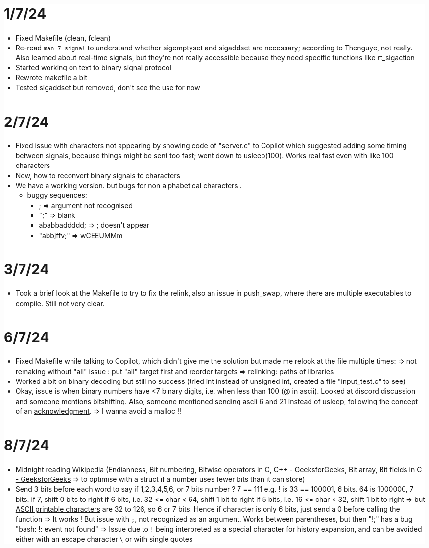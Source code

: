 # 1/7/24
- Fixed Makefile (clean, fclean)
- Re-read `man 7 signal` to understand whether sigemptyset and sigaddset are necessary; according to Thenguye, not really. Also learned about real-time signals, but they're not really accessible because they need specific functions like rt_sigaction
- Started working on text to binary signal protocol
- Rewrote makefile a bit
- Tested sigaddset but removed, don't see the use for now

# 2/7/24
- Fixed issue with characters not appearing by showing code of "server.c" to Copilot which suggested adding some timing between signals, because things might be sent too fast; went down to usleep(100). Works real fast even with like 100 characters
- Now, how to reconvert binary signals to characters
- We have a working version. but bugs for non alphabetical characters .
    - buggy sequences:
        - ; => argument not recognised
        - ";" => blank
        - ababbaddddd; => ; doesn't appear
        - "abbjffv;" => wCEEUMMm

# 3/7/24
- Took a brief look at the Makefile to try to fix the relink, also an issue in push_swap, where there are multiple executables to compile. Still not very clear.

# 6/7/24
- Fixed Makefile while talking to Copilot, which didn't give me the solution but made me relook at the file multiple times:
    => not remaking without "all" issue : put "all" target first and reorder targets
    => relinking: paths of libraries
- Worked a bit on binary decoding but still no success (tried int instead of unsigned int, created a file "input_test.c" to see)
- Okay, issue is when binary numbers have <7 binary digits, i.e. when less than 100 (@ in ascii). Looked at discord discussion and someone mentions [bitshifting](https://en.m.wikipedia.org/w/index.php?title=Bitwise_operation&diffonly=true#Bit_shifts). Also, someone mentioned sending ascii 6 and 21 instead of usleep, following the concept of an [acknowledgment](https://en.m.wikipedia.org/wiki/Acknowledgement_(data_networks)).
=> I wanna avoid a malloc !!

# 8/7/24
- Midnight reading Wikipedia ([Endianness](https://en.wikipedia.org/wiki/Endianness), [Bit numbering](https://en.wikipedia.org/wiki/Bit_numbering), [Bitwise operators in C, C++ - GeeksforGeeks](https://www.geeksforgeeks.org/bitwise-operators-in-c-cpp/), [Bit array](https://en.wikipedia.org/wiki/Bit_array), [Bit fields in C - GeeksforGeeks](https://www.geeksforgeeks.org/bit-fields-c/) => to optimise with a struct if a number uses fewer bits than it can store)
- Send 3 bits before each word to say if 1,2,3,4,5,6, or 7 bits number ? 7 == 111
e.g. ! is 33 == 100001, 6 bits. 64 is 1000000, 7 bits.
if 7, shift 0 bits to right
if 6 bits, i.e. 32 <= char < 64, shift 1 bit to right
if 5 bits, i.e. 16 <= char < 32, shift 1 bit to right
=> but [ASCII printable characters](https://www.ascii-code.com/characters/printable-characters) are 32 to 126, so 6 or 7 bits. Hence if character is only 6 bits,
just send a 0 before calling the function
	=> It works ! But issue with `;`, not recognized as an argument. Works between parentheses, but then "!;" has a bug "bash: !: event not found"
		=> Issue due to `!` being interpreted as a special character for history expansion, and can be avoided either with an escape character `\` or with single quotes